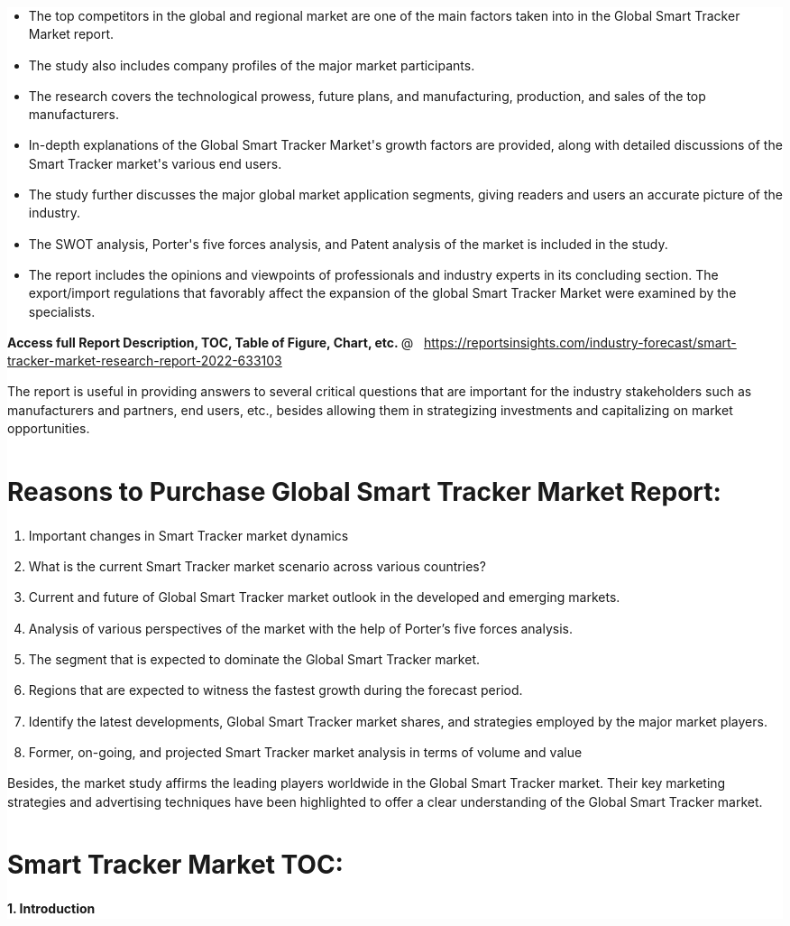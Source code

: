 - The top competitors in the global and regional market are one of the main factors taken into in the Global Smart Tracker Market report.

- The study also includes company profiles of the major market participants.

- The research covers the technological prowess, future plans, and manufacturing, production, and sales of the top manufacturers.

- In-depth explanations of the Global Smart Tracker Market's growth factors are provided, along with detailed discussions of the Smart Tracker market's various end users.

- The study further discusses the major global market application segments, giving readers and users an accurate picture of the industry.

- The SWOT analysis, Porter's five forces analysis, and Patent analysis of the market is included in the study.

- The report includes the opinions and viewpoints of professionals and industry experts in its concluding section. The export/import regulations that favorably affect the expansion of the global Smart Tracker Market were examined by the specialists.

<strong>Access full Report Description, TOC, Table of Figure, Chart, etc. </strong>@   <a href=https://reportsinsights.com/industry-forecast/smart-tracker-market-research-report-2022-633103 style=color:#0000ff;>https://reportsinsights.com/industry-forecast/smart-tracker-market-research-report-2022-633103</a>

The report is useful in providing answers to several critical questions that are important for the industry stakeholders such as manufacturers and partners, end users, etc., besides allowing them in strategizing investments and capitalizing on market opportunities.

# <strong>Reasons to Purchase Global Smart Tracker Market Report:</strong>

1. Important changes in Smart Tracker market dynamics

2. What is the current Smart Tracker market scenario across various countries?

3. Current and future of Global Smart Tracker market outlook in the developed and emerging markets.

4. Analysis of various perspectives of the market with the help of Porter’s five forces analysis.

5. The segment that is expected to dominate the Global Smart Tracker market.

6. Regions that are expected to witness the fastest growth during the forecast period.

7. Identify the latest developments, Global Smart Tracker market shares, and strategies employed by the major market players.

8. Former, on-going, and projected Smart Tracker market analysis in terms of volume and value

Besides, the market study affirms the leading players worldwide in the Global Smart Tracker market. Their key marketing strategies and advertising techniques have been highlighted to offer a clear understanding of the Global Smart Tracker market.

# <strong>Smart Tracker Market TOC:</strong>

<strong>1. Introduction</strong>
